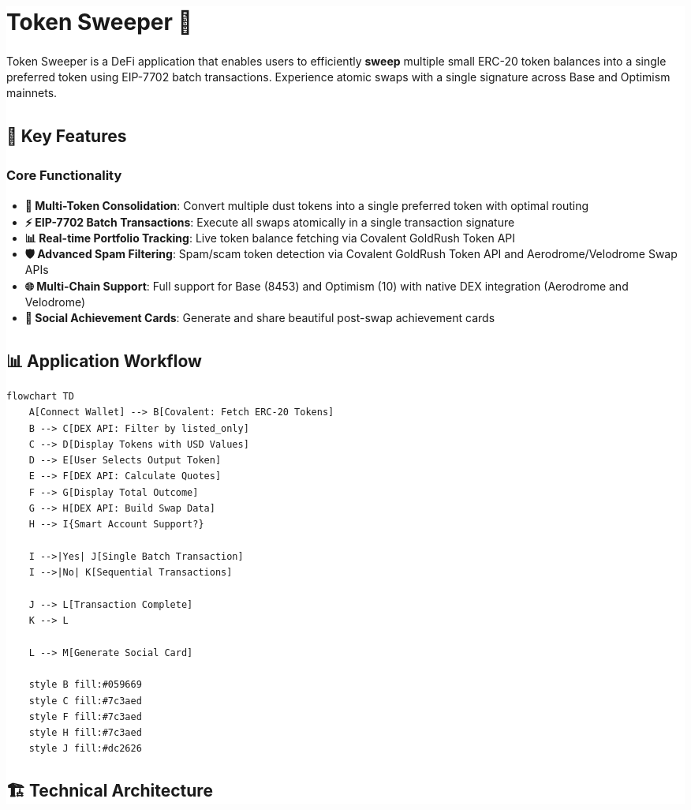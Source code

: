 # Token Sweeper 🧹

Token Sweeper is a DeFi application that enables users to efficiently **sweep** multiple small ERC-20 token balances into a single preferred token using EIP-7702 batch transactions. Experience atomic swaps with a single signature across Base and Optimism mainnets.

## 🚀 Key Features

### Core Functionality
- **🔄 Multi-Token Consolidation**: Convert multiple dust tokens into a single preferred token with optimal routing
- **⚡ EIP-7702 Batch Transactions**: Execute all swaps atomically in a single transaction signature
- **📊 Real-time Portfolio Tracking**: Live token balance fetching via Covalent GoldRush Token API
- **🛡️ Advanced Spam Filtering**: Spam/scam token detection via Covalent GoldRush Token API and Aerodrome/Velodrome Swap APIs
- **🌐 Multi-Chain Support**: Full support for Base (8453) and Optimism (10) with native DEX integration (Aerodrome and Velodrome)
- **📱 Social Achievement Cards**: Generate and share beautiful post-swap achievement cards

## 📊 Application Workflow

```mermaid
flowchart TD
    A[Connect Wallet] --> B[Covalent: Fetch ERC-20 Tokens]
    B --> C[DEX API: Filter by listed_only]
    C --> D[Display Tokens with USD Values]
    D --> E[User Selects Output Token]
    E --> F[DEX API: Calculate Quotes]
    F --> G[Display Total Outcome]
    G --> H[DEX API: Build Swap Data]
    H --> I{Smart Account Support?}
    
    I -->|Yes| J[Single Batch Transaction]
    I -->|No| K[Sequential Transactions]
    
    J --> L[Transaction Complete]
    K --> L

    L --> M[Generate Social Card]
    
    style B fill:#059669
    style C fill:#7c3aed
    style F fill:#7c3aed
    style H fill:#7c3aed
    style J fill:#dc2626
```

## 🏗️ Technical Architecture

